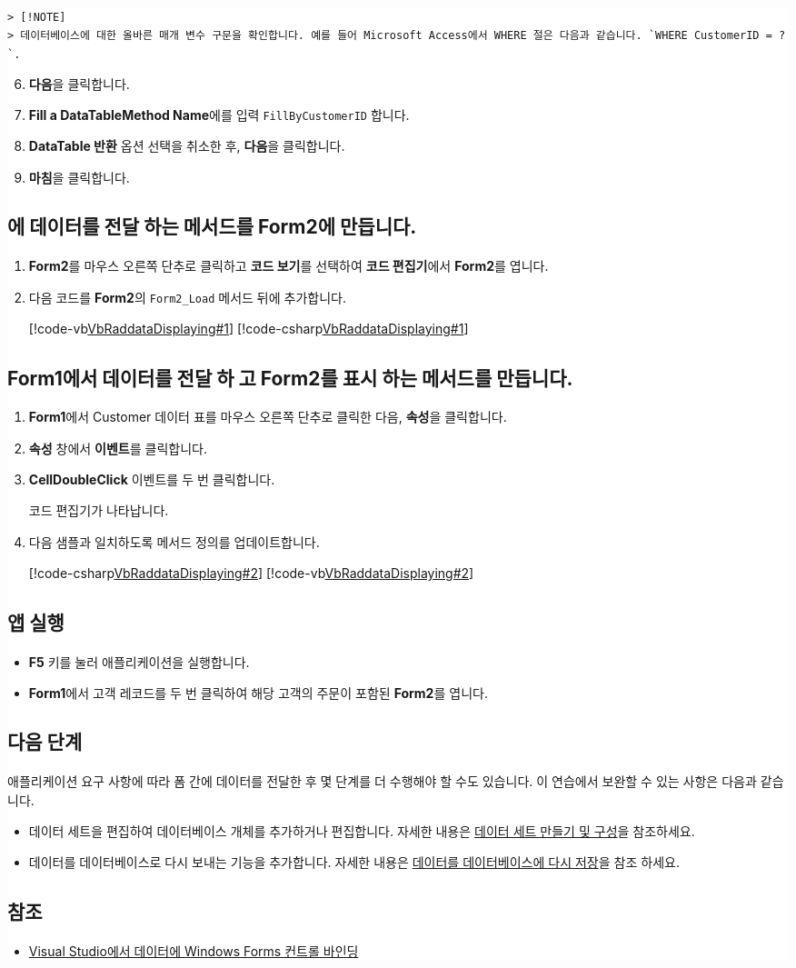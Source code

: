     > [!NOTE]
    > 데이터베이스에 대한 올바른 매개 변수 구문을 확인합니다. 예를 들어 Microsoft Access에서 WHERE 절은 다음과 같습니다. `WHERE CustomerID = ?`.

6. **다음**을 클릭합니다.

7. **Fill a DataTableMethod Name**에를 입력 `FillByCustomerID` 합니다.

8. **DataTable 반환** 옵션 선택을 취소한 후, **다음**을 클릭합니다.

9. **마침**을 클릭합니다.

## <a name="create-a-method-on-form2-to-pass-data-to"></a>에 데이터를 전달 하는 메서드를 Form2에 만듭니다.

1. **Form2**를 마우스 오른쪽 단추로 클릭하고 **코드 보기**를 선택하여 **코드 편집기**에서 **Form2**를 엽니다.

2. 다음 코드를 **Form2**의 `Form2_Load` 메서드 뒤에 추가합니다.

     [!code-vb[VbRaddataDisplaying#1](../data-tools/codesnippet/VisualBasic/pass-data-between-forms_1.vb)]
     [!code-csharp[VbRaddataDisplaying#1](../data-tools/codesnippet/CSharp/pass-data-between-forms_1.cs)]

## <a name="create-a-method-on-form1-to-pass-data-and-display-form2"></a>Form1에서 데이터를 전달 하 고 Form2를 표시 하는 메서드를 만듭니다.

1. **Form1**에서 Customer 데이터 표를 마우스 오른쪽 단추로 클릭한 다음, **속성**을 클릭합니다.

2. **속성** 창에서 **이벤트**를 클릭합니다.

3. **CellDoubleClick** 이벤트를 두 번 클릭합니다.

     코드 편집기가 나타납니다.

4. 다음 샘플과 일치하도록 메서드 정의를 업데이트합니다.

     [!code-csharp[VbRaddataDisplaying#2](../data-tools/codesnippet/CSharp/pass-data-between-forms_2.cs)]
     [!code-vb[VbRaddataDisplaying#2](../data-tools/codesnippet/VisualBasic/pass-data-between-forms_2.vb)]

## <a name="run-the-app"></a>앱 실행

- **F5** 키를 눌러 애플리케이션을 실행합니다.

- **Form1**에서 고객 레코드를 두 번 클릭하여 해당 고객의 주문이 포함된 **Form2**를 엽니다.

## <a name="next-steps"></a>다음 단계

애플리케이션 요구 사항에 따라 폼 간에 데이터를 전달한 후 몇 단계를 더 수행해야 할 수도 있습니다. 이 연습에서 보완할 수 있는 사항은 다음과 같습니다.

- 데이터 세트을 편집하여 데이터베이스 개체를 추가하거나 편집합니다. 자세한 내용은 [데이터 세트 만들기 및 구성](../data-tools/create-and-configure-datasets-in-visual-studio.md)을 참조하세요.

- 데이터를 데이터베이스로 다시 보내는 기능을 추가합니다. 자세한 내용은 [데이터를 데이터베이스에 다시 저장](../data-tools/save-data-back-to-the-database.md)을 참조 하세요.

## <a name="see-also"></a>참조

- [Visual Studio에서 데이터에 Windows Forms 컨트롤 바인딩](../data-tools/bind-windows-forms-controls-to-data-in-visual-studio.md)
